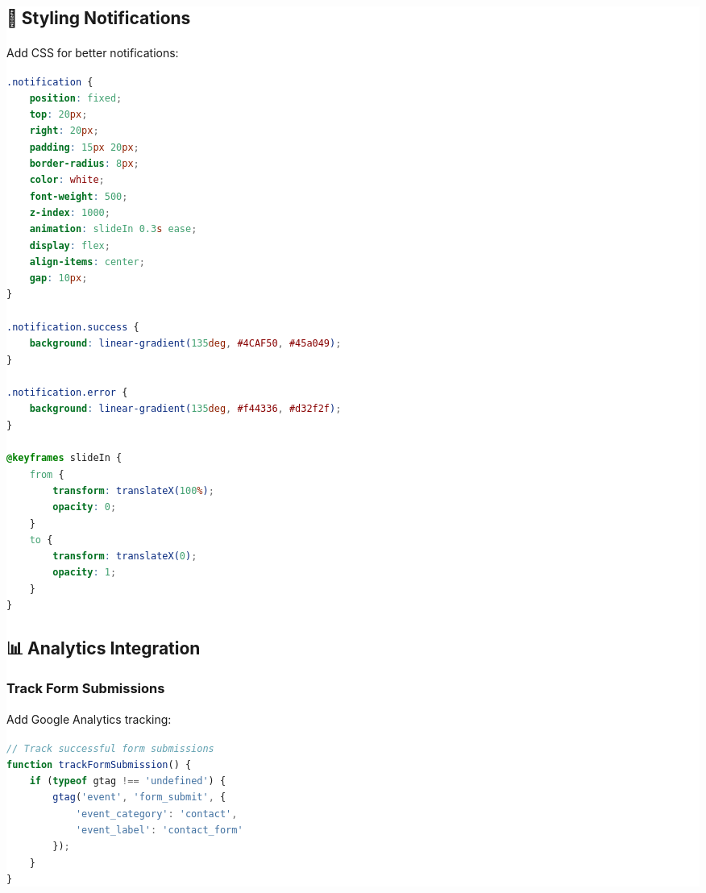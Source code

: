 ## 🎨 Styling Notifications
Add CSS for better notifications:

```css
.notification {
    position: fixed;
    top: 20px;
    right: 20px;
    padding: 15px 20px;
    border-radius: 8px;
    color: white;
    font-weight: 500;
    z-index: 1000;
    animation: slideIn 0.3s ease;
    display: flex;
    align-items: center;
    gap: 10px;
}

.notification.success {
    background: linear-gradient(135deg, #4CAF50, #45a049);
}

.notification.error {
    background: linear-gradient(135deg, #f44336, #d32f2f);
}

@keyframes slideIn {
    from {
        transform: translateX(100%);
        opacity: 0;
    }
    to {
        transform: translateX(0);
        opacity: 1;
    }
}
```

## 📊 Analytics Integration

### **Track Form Submissions**
Add Google Analytics tracking:

```javascript
// Track successful form submissions
function trackFormSubmission() {
    if (typeof gtag !== 'undefined') {
        gtag('event', 'form_submit', {
            'event_category': 'contact',
            'event_label': 'contact_form'
        });
    }
}
```
